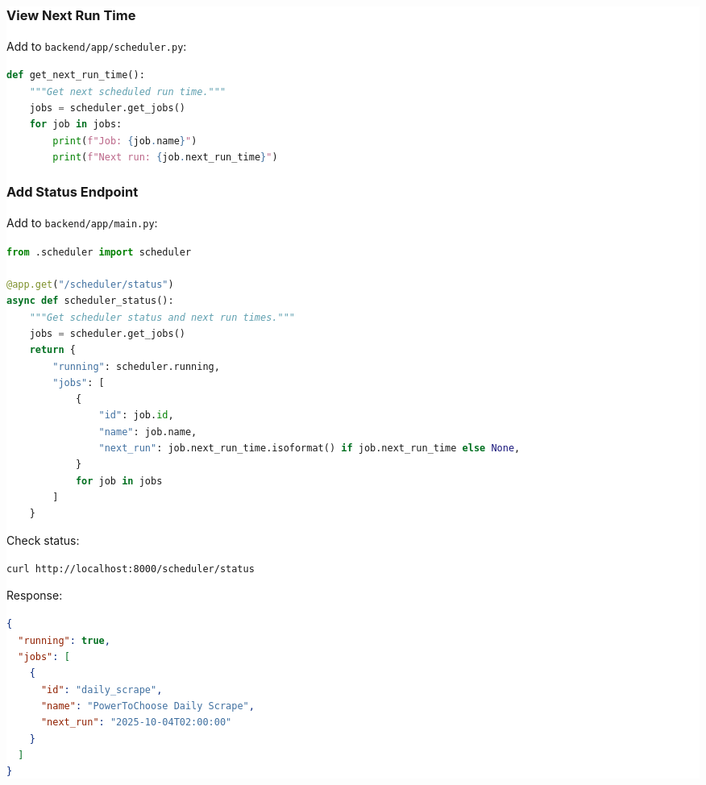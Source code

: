 ### View Next Run Time

Add to `backend/app/scheduler.py`:

```python
def get_next_run_time():
    """Get next scheduled run time."""
    jobs = scheduler.get_jobs()
    for job in jobs:
        print(f"Job: {job.name}")
        print(f"Next run: {job.next_run_time}")
```

### Add Status Endpoint

Add to `backend/app/main.py`:

```python
from .scheduler import scheduler

@app.get("/scheduler/status")
async def scheduler_status():
    """Get scheduler status and next run times."""
    jobs = scheduler.get_jobs()
    return {
        "running": scheduler.running,
        "jobs": [
            {
                "id": job.id,
                "name": job.name,
                "next_run": job.next_run_time.isoformat() if job.next_run_time else None,
            }
            for job in jobs
        ]
    }
```

Check status:
```bash
curl http://localhost:8000/scheduler/status
```

Response:
```json
{
  "running": true,
  "jobs": [
    {
      "id": "daily_scrape",
      "name": "PowerToChoose Daily Scrape",
      "next_run": "2025-10-04T02:00:00"
    }
  ]
}
```
